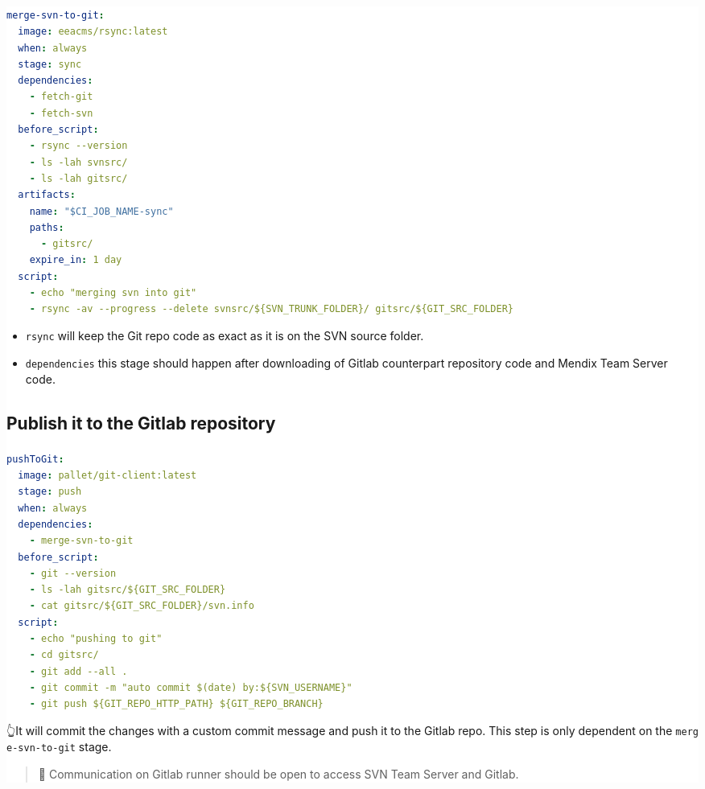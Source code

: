 ```yaml
merge-svn-to-git:
  image: eeacms/rsync:latest
  when: always
  stage: sync
  dependencies:
    - fetch-git
    - fetch-svn
  before_script:
    - rsync --version
    - ls -lah svnsrc/
    - ls -lah gitsrc/
  artifacts:
    name: "$CI_JOB_NAME-sync"
    paths:
      - gitsrc/
    expire_in: 1 day
  script:
    - echo "merging svn into git"
    - rsync -av --progress --delete svnsrc/${SVN_TRUNK_FOLDER}/ gitsrc/${GIT_SRC_FOLDER}
```

- `rsync` will keep the Git repo code as exact as it is on the SVN source folder. 

- `dependencies` this stage should happen after downloading of Gitlab counterpart repository code and Mendix Team Server code. 

## Publish it to the Gitlab repository

```yaml
pushToGit:
  image: pallet/git-client:latest
  stage: push
  when: always
  dependencies:
    - merge-svn-to-git
  before_script:
    - git --version
    - ls -lah gitsrc/${GIT_SRC_FOLDER}
    - cat gitsrc/${GIT_SRC_FOLDER}/svn.info
  script:
    - echo "pushing to git"
    - cd gitsrc/
    - git add --all .
    - git commit -m "auto commit $(date) by:${SVN_USERNAME}"
    - git push ${GIT_REPO_HTTP_PATH} ${GIT_REPO_BRANCH}
```

:point_up_2:It will commit the changes with a custom commit message and push it to the Gitlab repo. This step is only dependent on the `merge-svn-to-git` stage. 


> :memo: Communication on Gitlab runner should be open to access SVN Team Server and Gitlab. 
